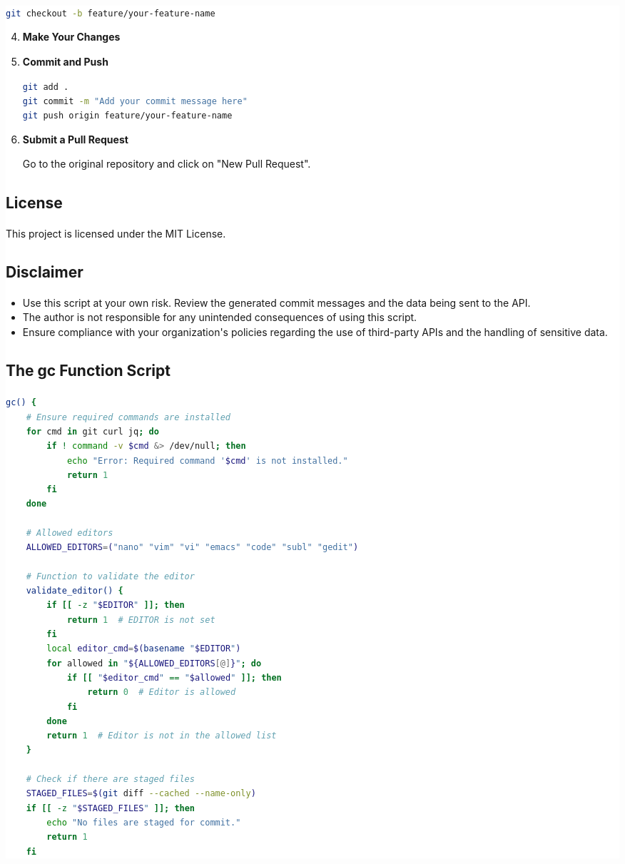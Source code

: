    ```bash
   git checkout -b feature/your-feature-name
   ```

4. **Make Your Changes**

5. **Commit and Push**

   ```bash
   git add .
   git commit -m "Add your commit message here"
   git push origin feature/your-feature-name
   ```

6. **Submit a Pull Request**

   Go to the original repository and click on "New Pull Request".

## License

This project is licensed under the MIT License.

## Disclaimer

- Use this script at your own risk. Review the generated commit messages and the data being sent to the API.
- The author is not responsible for any unintended consequences of using this script.
- Ensure compliance with your organization's policies regarding the use of third-party APIs and the handling of sensitive data.

## The gc Function Script

```bash
gc() {
    # Ensure required commands are installed
    for cmd in git curl jq; do
        if ! command -v $cmd &> /dev/null; then
            echo "Error: Required command '$cmd' is not installed."
            return 1
        fi
    done

    # Allowed editors
    ALLOWED_EDITORS=("nano" "vim" "vi" "emacs" "code" "subl" "gedit")

    # Function to validate the editor
    validate_editor() {
        if [[ -z "$EDITOR" ]]; then
            return 1  # EDITOR is not set
        fi
        local editor_cmd=$(basename "$EDITOR")
        for allowed in "${ALLOWED_EDITORS[@]}"; do
            if [[ "$editor_cmd" == "$allowed" ]]; then
                return 0  # Editor is allowed
            fi
        done
        return 1  # Editor is not in the allowed list
    }

    # Check if there are staged files
    STAGED_FILES=$(git diff --cached --name-only)
    if [[ -z "$STAGED_FILES" ]]; then
        echo "No files are staged for commit."
        return 1
    fi

```
